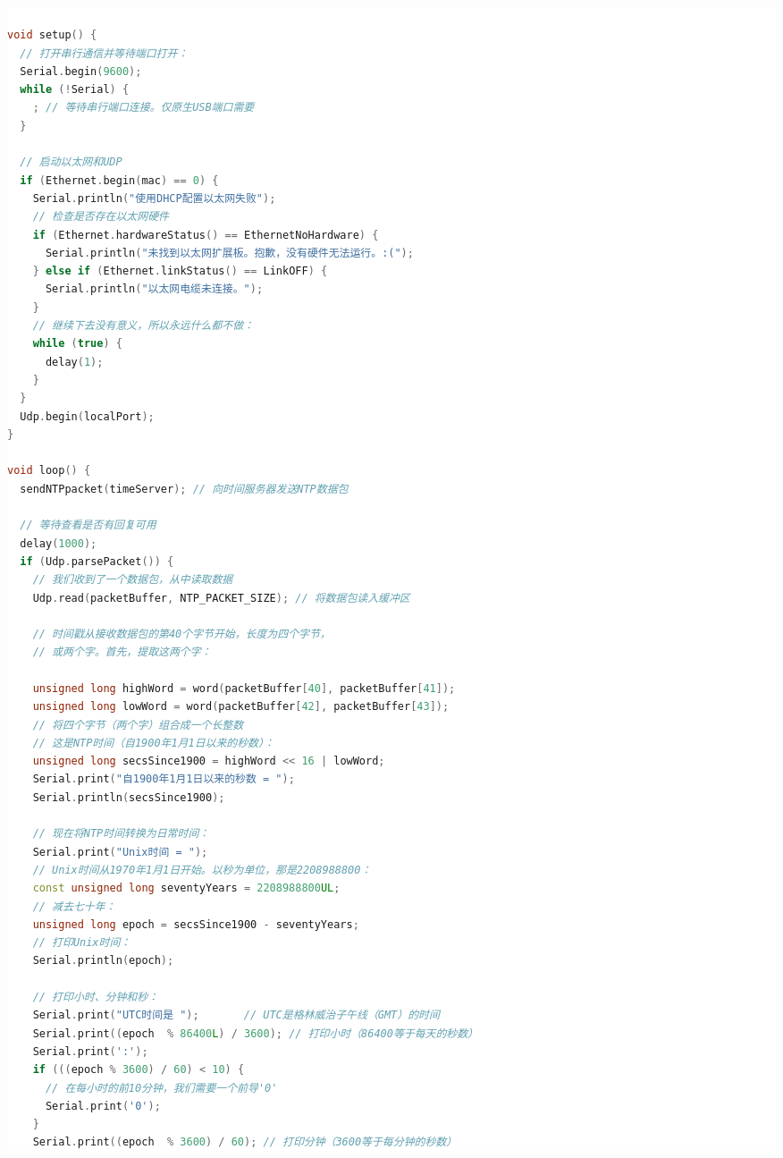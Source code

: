 ```cpp

void setup() {
  // 打开串行通信并等待端口打开：
  Serial.begin(9600);
  while (!Serial) {
    ; // 等待串行端口连接。仅原生USB端口需要
  }

  // 启动以太网和UDP
  if (Ethernet.begin(mac) == 0) {
    Serial.println("使用DHCP配置以太网失败");
    // 检查是否存在以太网硬件
    if (Ethernet.hardwareStatus() == EthernetNoHardware) {
      Serial.println("未找到以太网扩展板。抱歉，没有硬件无法运行。:(");
    } else if (Ethernet.linkStatus() == LinkOFF) {
      Serial.println("以太网电缆未连接。");
    }
    // 继续下去没有意义，所以永远什么都不做：
    while (true) {
      delay(1);
    }
  }
  Udp.begin(localPort);
}

void loop() {
  sendNTPpacket(timeServer); // 向时间服务器发送NTP数据包

  // 等待查看是否有回复可用
  delay(1000);
  if (Udp.parsePacket()) {
    // 我们收到了一个数据包，从中读取数据
    Udp.read(packetBuffer, NTP_PACKET_SIZE); // 将数据包读入缓冲区

    // 时间戳从接收数据包的第40个字节开始，长度为四个字节，
    // 或两个字。首先，提取这两个字：

    unsigned long highWord = word(packetBuffer[40], packetBuffer[41]);
    unsigned long lowWord = word(packetBuffer[42], packetBuffer[43]);
    // 将四个字节（两个字）组合成一个长整数
    // 这是NTP时间（自1900年1月1日以来的秒数）：
    unsigned long secsSince1900 = highWord << 16 | lowWord;
    Serial.print("自1900年1月1日以来的秒数 = ");
    Serial.println(secsSince1900);

    // 现在将NTP时间转换为日常时间：
    Serial.print("Unix时间 = ");
    // Unix时间从1970年1月1日开始。以秒为单位，那是2208988800：
    const unsigned long seventyYears = 2208988800UL;
    // 减去七十年：
    unsigned long epoch = secsSince1900 - seventyYears;
    // 打印Unix时间：
    Serial.println(epoch);

    // 打印小时、分钟和秒：
    Serial.print("UTC时间是 ");       // UTC是格林威治子午线（GMT）的时间
    Serial.print((epoch  % 86400L) / 3600); // 打印小时（86400等于每天的秒数）
    Serial.print(':');
    if (((epoch % 3600) / 60) < 10) {
      // 在每小时的前10分钟，我们需要一个前导'0'
      Serial.print('0');
    }
    Serial.print((epoch  % 3600) / 60); // 打印分钟（3600等于每分钟的秒数）
```